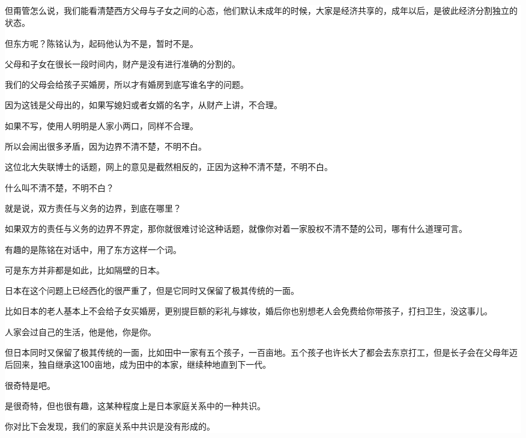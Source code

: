 但甭管怎么说，我们能看清楚西方父母与子女之间的心态，他们默认未成年的时候，大家是经济共享的，成年以后，是彼此经济分割独立的状态。

  

但东方呢？陈铭认为，起码他认为不是，暂时不是。

  

父母和子女在很长一段时间内，财产是没有进行准确的分割的。

  

我们的父母会给孩子买婚房，所以才有婚房到底写谁名字的问题。

  

因为这钱是父母出的，如果写媳妇或者女婿的名字，从财产上讲，不合理。

  

如果不写，使用人明明是人家小两口，同样不合理。

  

所以会闹出很多矛盾，因为边界不清不楚，不明不白。

  

这位北大失联博士的话题，网上的意见是截然相反的，正因为这种不清不楚，不明不白。

  

什么叫不清不楚，不明不白？

  

就是说，双方责任与义务的边界，到底在哪里？

  

如果双方的责任与义务的边界不界定，那你就很难讨论这种话题，就像你对着一家股权不清不楚的公司，哪有什么道理可言。

  

有趣的是陈铭在对话中，用了东方这样一个词。

  

可是东方并非都是如此，比如隔壁的日本。

  

日本在这个问题上已经西化的很严重了，但是它同时又保留了极其传统的一面。

  

比如日本的老人基本上不会给子女买婚房，更别提巨额的彩礼与嫁妆，婚后你也别想老人会免费给你带孩子，打扫卫生，没这事儿。

  

人家会过自己的生活，他是他，你是你。

  

但日本同时又保留了极其传统的一面，比如田中一家有五个孩子，一百亩地。五个孩子也许长大了都会去东京打工，但是长子会在父母年迈后回来，独自继承这100亩地，成为田中的本家，继续种地直到下一代。

  

很奇特是吧。

  

是很奇特，但也很有趣，这某种程度上是日本家庭关系中的一种共识。

  

你对比下会发现，我们的家庭关系中共识是没有形成的。
